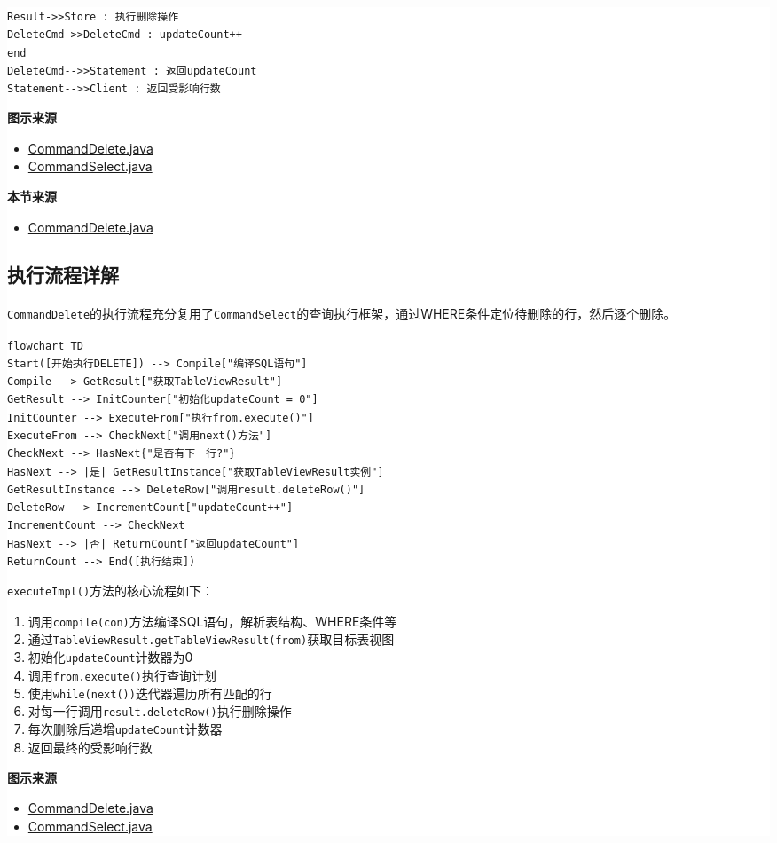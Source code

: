 ```mermaid
Result->>Store : 执行删除操作
DeleteCmd->>DeleteCmd : updateCount++
end
DeleteCmd-->>Statement : 返回updateCount
Statement-->>Client : 返回受影响行数
```

**图示来源**
- [CommandDelete.java](file://src/main/java/io/leavesfly/smallsql/rdb/command/dml/CommandDelete.java#L45-L65)
- [CommandSelect.java](file://src/main/java/io/leavesfly/smallsql/rdb/command/dql/CommandSelect.java#L61-L587)

**本节来源**
- [CommandDelete.java](file://src/main/java/io/leavesfly/smallsql/rdb/command/dml/CommandDelete.java#L45-L65)

## 执行流程详解

`CommandDelete`的执行流程充分复用了`CommandSelect`的查询执行框架，通过WHERE条件定位待删除的行，然后逐个删除。

```mermaid
flowchart TD
Start([开始执行DELETE]) --> Compile["编译SQL语句"]
Compile --> GetResult["获取TableViewResult"]
GetResult --> InitCounter["初始化updateCount = 0"]
InitCounter --> ExecuteFrom["执行from.execute()"]
ExecuteFrom --> CheckNext["调用next()方法"]
CheckNext --> HasNext{"是否有下一行?"}
HasNext --> |是| GetResultInstance["获取TableViewResult实例"]
GetResultInstance --> DeleteRow["调用result.deleteRow()"]
DeleteRow --> IncrementCount["updateCount++"]
IncrementCount --> CheckNext
HasNext --> |否| ReturnCount["返回updateCount"]
ReturnCount --> End([执行结束])
```

`executeImpl()`方法的核心流程如下：
1. 调用`compile(con)`方法编译SQL语句，解析表结构、WHERE条件等
2. 通过`TableViewResult.getTableViewResult(from)`获取目标表视图
3. 初始化`updateCount`计数器为0
4. 调用`from.execute()`执行查询计划
5. 使用`while(next())`迭代器遍历所有匹配的行
6. 对每一行调用`result.deleteRow()`执行删除操作
7. 每次删除后递增`updateCount`计数器
8. 返回最终的受影响行数

**图示来源**
- [CommandDelete.java](file://src/main/java/io/leavesfly/smallsql/rdb/command/dml/CommandDelete.java#L55-L63)
- [CommandSelect.java](file://src/main/java/io/leavesfly/smallsql/rdb/command/dql/CommandSelect.java#L300-L315)
